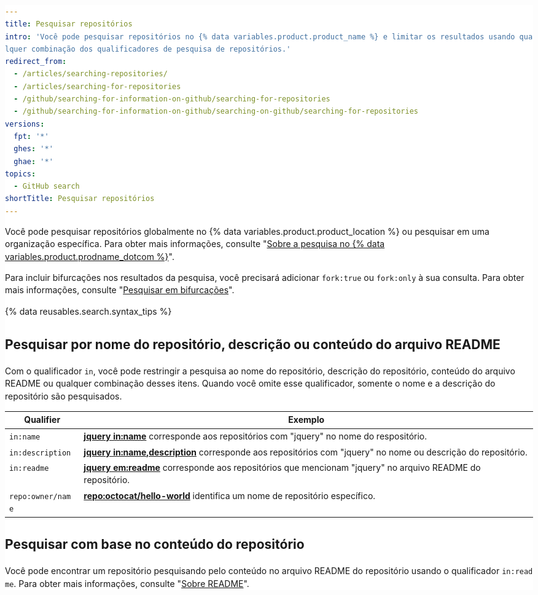 ```yaml
---
title: Pesquisar repositórios
intro: 'Você pode pesquisar repositórios no {% data variables.product.product_name %} e limitar os resultados usando qualquer combinação dos qualificadores de pesquisa de repositórios.'
redirect_from:
  - /articles/searching-repositories/
  - /articles/searching-for-repositories
  - /github/searching-for-information-on-github/searching-for-repositories
  - /github/searching-for-information-on-github/searching-on-github/searching-for-repositories
versions:
  fpt: '*'
  ghes: '*'
  ghae: '*'
topics:
  - GitHub search
shortTitle: Pesquisar repositórios
---
```


Você pode pesquisar repositórios globalmente no {% data variables.product.product_location %} ou pesquisar em uma organização específica. Para obter mais informações, consulte "[Sobre a pesquisa no {% data variables.product.prodname_dotcom %}](/search-github/getting-started-with-searching-on-github/about-searching-on-github)".

Para incluir bifurcações nos resultados da pesquisa, você precisará adicionar `fork:true` ou `fork:only` à sua consulta. Para obter mais informações, consulte "[Pesquisar em bifurcações](/search-github/searching-on-github/searching-in-forks)".

{% data reusables.search.syntax_tips %}

## Pesquisar por nome do repositório, descrição ou conteúdo do arquivo README

Com o qualificador `in`, você pode restringir a pesquisa ao nome do repositório, descrição do repositório, conteúdo do arquivo README ou qualquer combinação desses itens. Quando você omite esse qualificador, somente o nome e a descrição do repositório são pesquisados.

| Qualifier         | Exemplo                                                                                                                                                                                       |
| ----------------- | --------------------------------------------------------------------------------------------------------------------------------------------------------------------------------------------- |
| `in:name`         | [**jquery in:name**](https://github.com/search?q=jquery+in%3Aname&type=Repositories) corresponde aos repositórios com "jquery" no nome do respositório.                                       |
| `in:description`  | [**jquery in:name,description**](https://github.com/search?q=jquery+in%3Aname%2Cdescription&type=Repositories) corresponde aos repositórios com "jquery" no nome ou descrição do repositório. |
| `in:readme`       | [**jquery em:readme**](https://github.com/search?q=jquery+in%3Areadme&type=Repositories) corresponde aos repositórios que mencionam "jquery" no arquivo README do repositório.                |
| `repo:owner/name` | [**repo:octocat/hello-world**](https://github.com/search?q=repo%3Aoctocat%2Fhello-world) identifica um nome de repositório específico.                                                        |

## Pesquisar com base no conteúdo do repositório

Você pode encontrar um repositório pesquisando pelo conteúdo no arquivo README do repositório usando o qualificador `in:readme`. Para obter mais informações, consulte "[Sobre README](/github/creating-cloning-and-archiving-repositories/about-readmes)".
